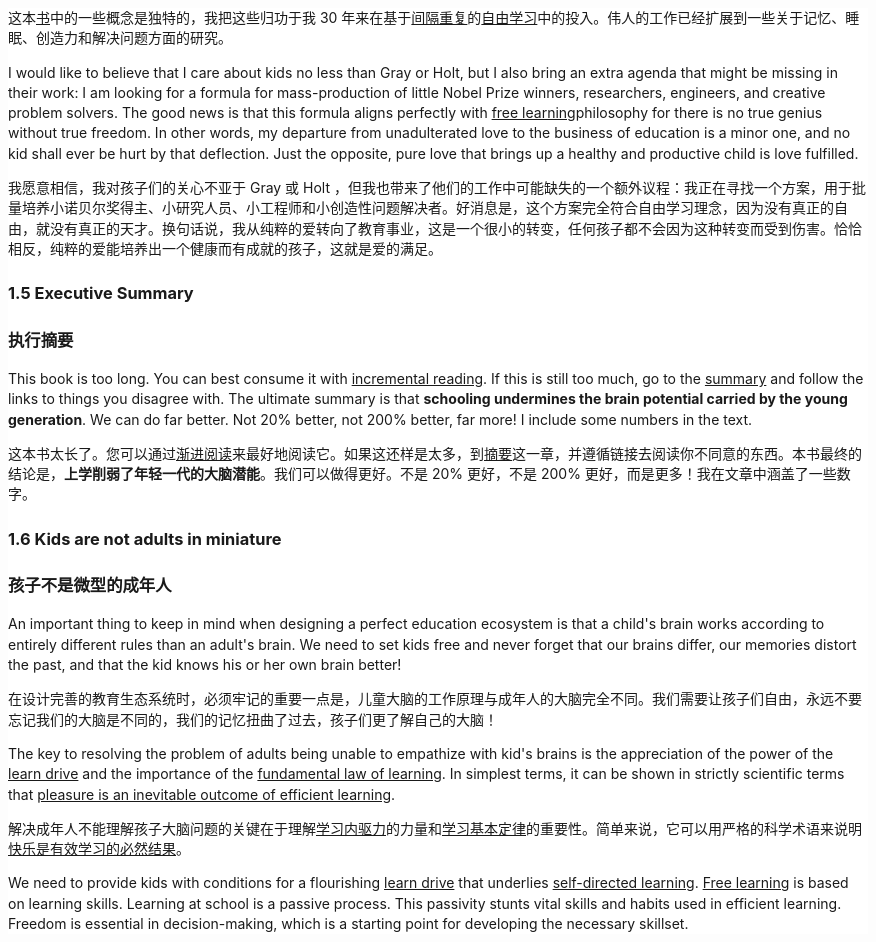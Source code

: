这本[书](https://supermemo.guru/wiki/Problem_of_Schooling)中的一些概念是独特的，我把这些归功于我 30 年来在基于[间隔重复](https://supermemo.guru/wiki/Free_learning)的[自由学习](https://supermemo.guru/wiki/Spaced_repetition)中的投入。伟人的工作已经扩展到一些关于记忆、睡眠、创造力和解决问题方面的研究。

I would like to believe that I care about kids no less than Gray or Holt, but I also bring an extra agenda that might be missing in their work: I am looking for a formula for mass-production of little Nobel Prize winners, researchers, engineers, and creative problem solvers. The good news is that this formula aligns perfectly with [free learning](https://supermemo.guru/wiki/Free_learning)philosophy for there is no true genius without true freedom. In other words, my departure from unadulterated love to the business of education is a minor one, and no kid shall ever be hurt by that deflection. Just the opposite, pure love that brings up a healthy and productive child is love fulfilled.

我愿意相信，我对孩子们的关心不亚于 Gray 或 Holt ，但我也带来了他们的工作中可能缺失的一个额外议程：我正在寻找一个方案，用于批量培养小诺贝尔奖得主、小研究人员、小工程师和小创造性问题解决者。好消息是，这个方案完全符合自由学习理念，因为没有真正的自由，就没有真正的天才。换句话说，我从纯粹的爱转向了教育事业，这是一个很小的转变，任何孩子都不会因为这种转变而受到伤害。恰恰相反，纯粹的爱能培养出一个健康而有成就的孩子，这就是爱的满足。

### 1.5 Executive Summary

### 执行摘要

This book is too long. You can best consume it with [incremental reading](https://supermemo.guru/wiki/Incremental_reading). If this is still too much, go to the [summary](https://supermemo.guru/wiki/Summary) and follow the links to things you disagree with. The ultimate summary is that **schooling undermines the brain potential carried by the young generation**. We can do far better. Not 20% better, not 200% better, far more! I include some numbers in the text.

这本书太长了。您可以通过[渐进阅读](https://supermemo.guru/wiki/Incremental_reading)来最好地阅读它。如果这还样是太多，到[摘要](https://supermemo.guru/wiki/Summary)这一章，并遵循链接去阅读你不同意的东西。本书最终的结论是，**上学削弱了年轻一代的大脑潜能**。我们可以做得更好。不是 20% 更好，不是 200% 更好，而是更多！我在文章中涵盖了一些数字。

### 1.6 Kids are not adults in miniature

### 孩子不是微型的成年人

An important thing to keep in mind when designing a perfect education ecosystem is that a child's brain works according to entirely different rules than an adult's brain. We need to set kids free and never forget that our brains differ, our memories distort the past, and that the kid knows his or her own brain better!

在设计完善的教育生态系统时，必须牢记的重要一点是，儿童大脑的工作原理与成年人的大脑完全不同。我们需要让孩子们自由，永远不要忘记我们的大脑是不同的，我们的记忆扭曲了过去，孩子们更了解自己的大脑！

The key to resolving the problem of adults being unable to empathize with kid's brains is the appreciation of the power of the [learn drive](https://supermemo.guru/wiki/Learn_drive) and the importance of the [fundamental law of learning](https://supermemo.guru/wiki/Fundamental_law_of_learning). In simplest terms, it can be shown in strictly scientific terms that [pleasure is an inevitable outcome of efficient learning](https://supermemo.guru/wiki/Pleasure_of_learning).

解决成年人不能理解孩子大脑问题的关键在于理解[学习内驱力](https://supermemo.guru/wiki/Learn_drive)的力量和[学习基本定律](https://supermemo.guru/wiki/Fundamental_law_of_learning)的重要性。简单来说，它可以用严格的科学术语来说明[快乐是有效学习的必然结果](https://supermemo.guru/wiki/Pleasure_of_learning)。

We need to provide kids with conditions for a flourishing [learn drive](https://supermemo.guru/wiki/Learn_drive) that underlies [self-directed learning](https://supermemo.guru/wiki/Self-directed_learning). [Free learning](https://supermemo.guru/wiki/Free_learning) is based on learning skills. Learning at school is a passive process. This passivity stunts vital skills and habits used in efficient learning. Freedom is essential in decision-making, which is a starting point for developing the necessary skillset.
